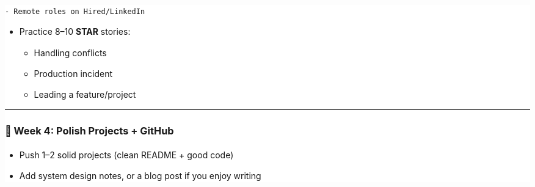     - Remote roles on Hired/LinkedIn
        
- Practice 8–10 **STAR** stories:
    
    - Handling conflicts
        
    - Production incident
        
    - Leading a feature/project
        

---

### 📌 Week 4: Polish Projects + GitHub

- Push 1–2 solid projects (clean README + good code)
    
- Add system design notes, or a blog post if you enjoy writing